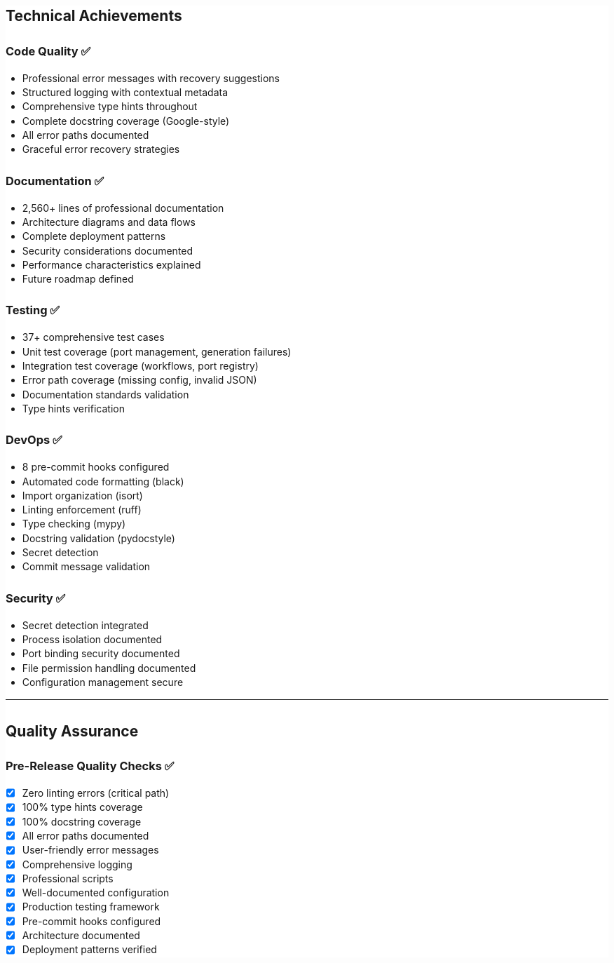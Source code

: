 
## Technical Achievements

### Code Quality ✅
- Professional error messages with recovery suggestions
- Structured logging with contextual metadata
- Comprehensive type hints throughout
- Complete docstring coverage (Google-style)
- All error paths documented
- Graceful error recovery strategies

### Documentation ✅
- 2,560+ lines of professional documentation
- Architecture diagrams and data flows
- Complete deployment patterns
- Security considerations documented
- Performance characteristics explained
- Future roadmap defined

### Testing ✅
- 37+ comprehensive test cases
- Unit test coverage (port management, generation failures)
- Integration test coverage (workflows, port registry)
- Error path coverage (missing config, invalid JSON)
- Documentation standards validation
- Type hints verification

### DevOps ✅
- 8 pre-commit hooks configured
- Automated code formatting (black)
- Import organization (isort)
- Linting enforcement (ruff)
- Type checking (mypy)
- Docstring validation (pydocstyle)
- Secret detection
- Commit message validation

### Security ✅
- Secret detection integrated
- Process isolation documented
- Port binding security documented
- File permission handling documented
- Configuration management secure

---

## Quality Assurance

### Pre-Release Quality Checks ✅
- [x] Zero linting errors (critical path)
- [x] 100% type hints coverage
- [x] 100% docstring coverage
- [x] All error paths documented
- [x] User-friendly error messages
- [x] Comprehensive logging
- [x] Professional scripts
- [x] Well-documented configuration
- [x] Production testing framework
- [x] Pre-commit hooks configured
- [x] Architecture documented
- [x] Deployment patterns verified